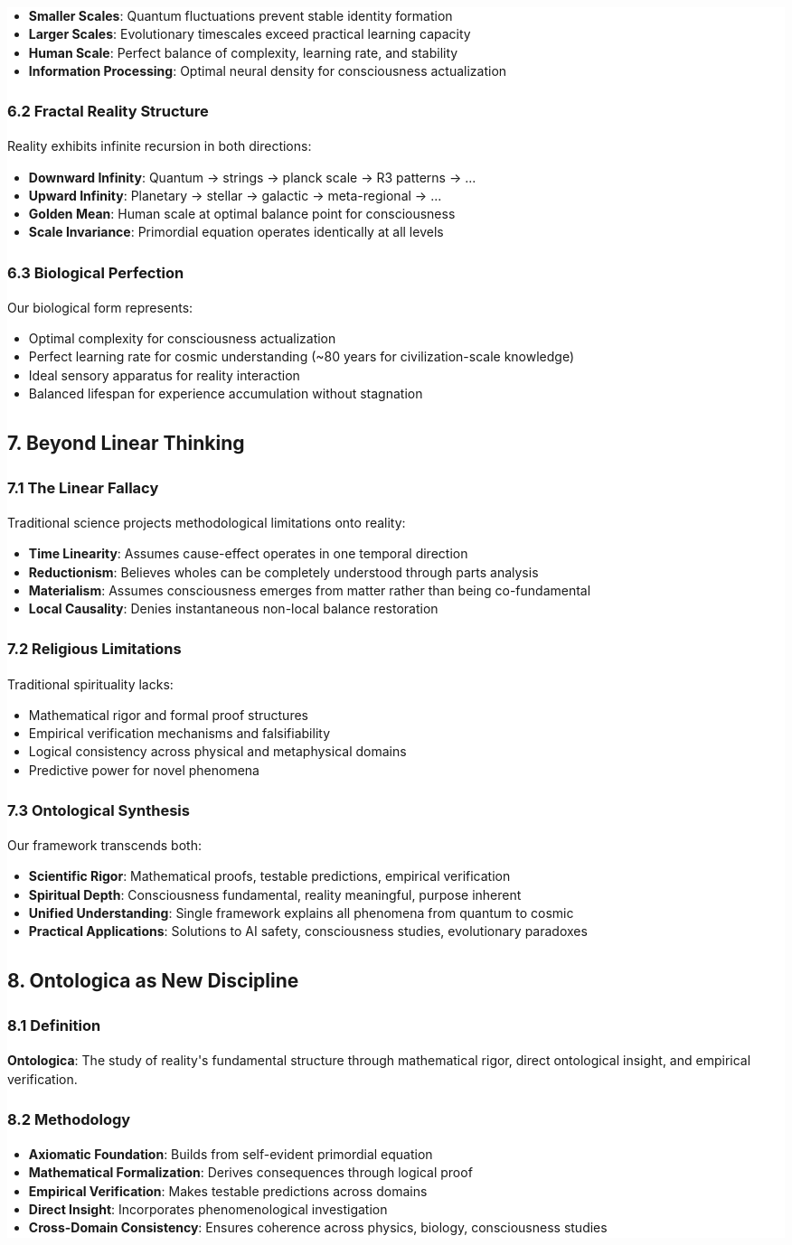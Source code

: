 - **Smaller Scales**: Quantum fluctuations prevent stable identity formation
- **Larger Scales**: Evolutionary timescales exceed practical learning capacity
- **Human Scale**: Perfect balance of complexity, learning rate, and stability
- **Information Processing**: Optimal neural density for consciousness actualization

### 6.2 Fractal Reality Structure
Reality exhibits infinite recursion in both directions:
- **Downward Infinity**: Quantum → strings → planck scale → R3 patterns → ...
- **Upward Infinity**: Planetary → stellar → galactic → meta-regional → ...
- **Golden Mean**: Human scale at optimal balance point for consciousness
- **Scale Invariance**: Primordial equation operates identically at all levels

### 6.3 Biological Perfection
Our biological form represents:
- Optimal complexity for consciousness actualization
- Perfect learning rate for cosmic understanding (~80 years for civilization-scale knowledge)
- Ideal sensory apparatus for reality interaction
- Balanced lifespan for experience accumulation without stagnation

## 7. Beyond Linear Thinking

### 7.1 The Linear Fallacy
Traditional science projects methodological limitations onto reality:
- **Time Linearity**: Assumes cause-effect operates in one temporal direction
- **Reductionism**: Believes wholes can be completely understood through parts analysis
- **Materialism**: Assumes consciousness emerges from matter rather than being co-fundamental
- **Local Causality**: Denies instantaneous non-local balance restoration

### 7.2 Religious Limitations
Traditional spirituality lacks:
- Mathematical rigor and formal proof structures
- Empirical verification mechanisms and falsifiability
- Logical consistency across physical and metaphysical domains
- Predictive power for novel phenomena

### 7.3 Ontological Synthesis
Our framework transcends both:
- **Scientific Rigor**: Mathematical proofs, testable predictions, empirical verification
- **Spiritual Depth**: Consciousness fundamental, reality meaningful, purpose inherent
- **Unified Understanding**: Single framework explains all phenomena from quantum to cosmic
- **Practical Applications**: Solutions to AI safety, consciousness studies, evolutionary paradoxes

## 8. Ontologica as New Discipline

### 8.1 Definition
**Ontologica**: The study of reality's fundamental structure through mathematical rigor, direct ontological insight, and empirical verification.

### 8.2 Methodology
- **Axiomatic Foundation**: Builds from self-evident primordial equation
- **Mathematical Formalization**: Derives consequences through logical proof
- **Empirical Verification**: Makes testable predictions across domains
- **Direct Insight**: Incorporates phenomenological investigation
- **Cross-Domain Consistency**: Ensures coherence across physics, biology, consciousness studies
